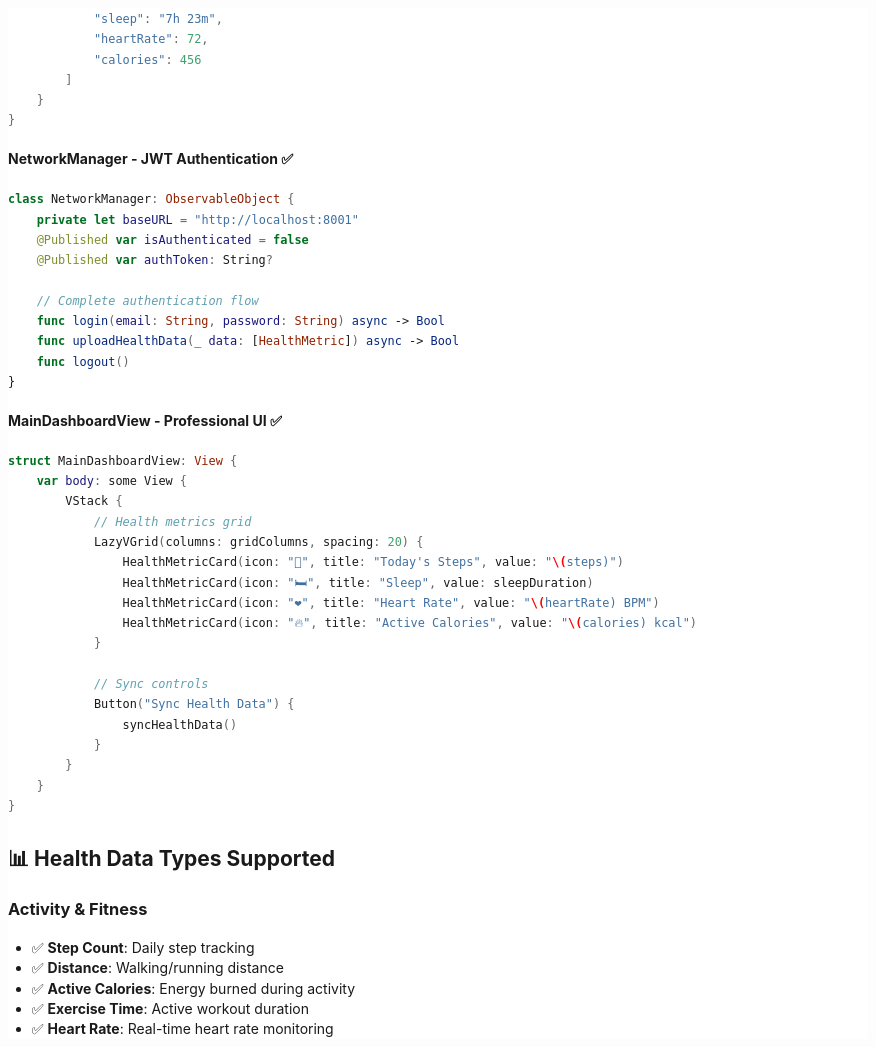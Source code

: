```swift
            "sleep": "7h 23m", 
            "heartRate": 72,
            "calories": 456
        ]
    }
}
```

#### **NetworkManager** - JWT Authentication ✅
```swift
class NetworkManager: ObservableObject {
    private let baseURL = "http://localhost:8001"
    @Published var isAuthenticated = false
    @Published var authToken: String?
    
    // Complete authentication flow
    func login(email: String, password: String) async -> Bool
    func uploadHealthData(_ data: [HealthMetric]) async -> Bool
    func logout()
}
```

#### **MainDashboardView** - Professional UI ✅
```swift
struct MainDashboardView: View {
    var body: some View {
        VStack {
            // Health metrics grid
            LazyVGrid(columns: gridColumns, spacing: 20) {
                HealthMetricCard(icon: "🏃", title: "Today's Steps", value: "\(steps)")
                HealthMetricCard(icon: "🛏️", title: "Sleep", value: sleepDuration)
                HealthMetricCard(icon: "❤️", title: "Heart Rate", value: "\(heartRate) BPM")
                HealthMetricCard(icon: "🔥", title: "Active Calories", value: "\(calories) kcal")
            }
            
            // Sync controls
            Button("Sync Health Data") {
                syncHealthData()
            }
        }
    }
}
```

## 📊 **Health Data Types Supported**

### **Activity & Fitness**
- ✅ **Step Count**: Daily step tracking
- ✅ **Distance**: Walking/running distance
- ✅ **Active Calories**: Energy burned during activity
- ✅ **Exercise Time**: Active workout duration
- ✅ **Heart Rate**: Real-time heart rate monitoring
